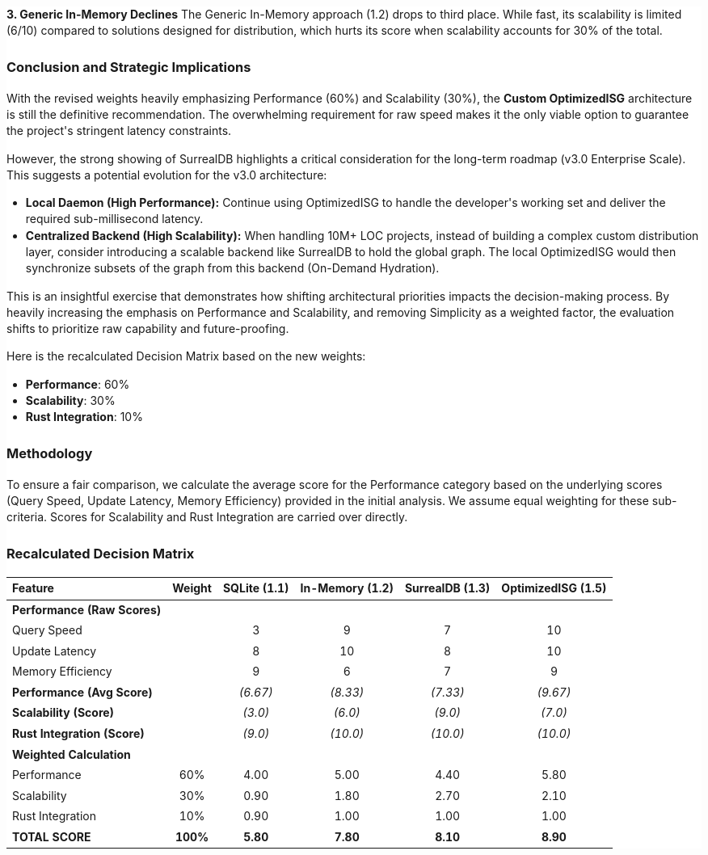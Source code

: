 **3. Generic In-Memory Declines**
The Generic In-Memory approach (1.2) drops to third place. While fast, its scalability is limited (6/10) compared to solutions designed for distribution, which hurts its score when scalability accounts for 30% of the total.

### Conclusion and Strategic Implications

With the revised weights heavily emphasizing Performance (60%) and Scalability (30%), the **Custom OptimizedISG** architecture is still the definitive recommendation. The overwhelming requirement for raw speed makes it the only viable option to guarantee the project's stringent latency constraints.

However, the strong showing of SurrealDB highlights a critical consideration for the long-term roadmap (v3.0 Enterprise Scale). This suggests a potential evolution for the v3.0 architecture:

*   **Local Daemon (High Performance):** Continue using OptimizedISG to handle the developer's working set and deliver the required sub-millisecond latency.
*   **Centralized Backend (High Scalability):** When handling 10M+ LOC projects, instead of building a complex custom distribution layer, consider introducing a scalable backend like SurrealDB to hold the global graph. The local OptimizedISG would then synchronize subsets of the graph from this backend (On-Demand Hydration).

This is an insightful exercise that demonstrates how shifting architectural priorities impacts the decision-making process. By heavily increasing the emphasis on Performance and Scalability, and removing Simplicity as a weighted factor, the evaluation shifts to prioritize raw capability and future-proofing.

Here is the recalculated Decision Matrix based on the new weights:

*   **Performance**: 60%
*   **Scalability**: 30%
*   **Rust Integration**: 10%

### Methodology

To ensure a fair comparison, we calculate the average score for the Performance category based on the underlying scores (Query Speed, Update Latency, Memory Efficiency) provided in the initial analysis. We assume equal weighting for these sub-criteria. Scores for Scalability and Rust Integration are carried over directly.

### Recalculated Decision Matrix

| Feature | Weight | SQLite (1.1) | In-Memory (1.2) | SurrealDB (1.3) | OptimizedISG (1.5) |
| :--- | :---: | :---: | :---: | :---: | :---: |
| **Performance (Raw Scores)** | | | | | |
| Query Speed | | 3 | 9 | 7 | 10 |
| Update Latency | | 8 | 10 | 8 | 10 |
| Memory Efficiency | | 9 | 6 | 7 | 9 |
| **Performance (Avg Score)** | | *(6.67)* | *(8.33)* | *(7.33)* | *(9.67)* |
| **Scalability (Score)** | | *(3.0)* | *(6.0)* | *(9.0)* | *(7.0)* |
| **Rust Integration (Score)**| | *(9.0)* | *(10.0)* | *(10.0)* | *(10.0)* |
| **Weighted Calculation** | | | | | |
| Performance | 60% | 4.00 | 5.00 | 4.40 | 5.80 |
| Scalability | 30% | 0.90 | 1.80 | 2.70 | 2.10 |
| Rust Integration | 10% | 0.90 | 1.00 | 1.00 | 1.00 |
| **TOTAL SCORE** | **100%**| **5.80** | **7.80** | **8.10** | **8.90** |
